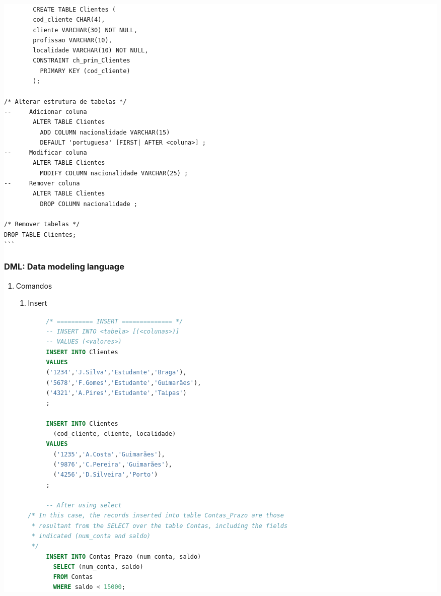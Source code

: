     	    CREATE TABLE Clientes (
    	    cod_cliente CHAR(4),
    	    cliente VARCHAR(30) NOT NULL,
    	    profissao VARCHAR(10),
    	    localidade VARCHAR(10) NOT NULL,
    	    CONSTRAINT ch_prim_Clientes
    	      PRIMARY KEY (cod_cliente)
    	    );
    
    /* Alterar estrutura de tabelas */
    --     Adicionar coluna
    	    ALTER TABLE Clientes
    	      ADD COLUMN nacionalidade VARCHAR(15)
    	      DEFAULT 'portuguesa' [FIRST| AFTER <coluna>] ;
    --     Modificar coluna
    	    ALTER TABLE Clientes
    	      MODIFY COLUMN nacionalidade VARCHAR(25) ;
    --     Remover coluna
    	    ALTER TABLE Clientes
    	      DROP COLUMN nacionalidade ;
    
    /* Remover tabelas */
    DROP TABLE Clientes;
    ```


<a id="orgdfe0fff"></a>

### DML: Data modeling language

1.  Comandos

    1.  Insert
        
        ```sql
        	 /* ========== INSERT ============== */
        	 -- INSERT INTO <tabela> [(<colunas>)]
        	 -- VALUES (<valores>)
        	 INSERT INTO Clientes 
        	 VALUES 
        	 ('1234','J.Silva','Estudante','Braga'),
        	 ('5678','F.Gomes','Estudante','Guimarães'),
        	 ('4321','A.Pires','Estudante','Taipas')
        	 ;
        
        	 INSERT INTO Clientes
        	   (cod_cliente, cliente, localidade)
        	 VALUES 
        	   ('1235','A.Costa','Guimarães'),
        	   ('9876','C.Pereira','Guimarães'),
        	   ('4256','D.Silveira','Porto')
        	 ;
        
        	 -- After using select
        /* In this case, the records inserted into table Contas_Prazo are those
         * resultant from the SELECT over the table Contas, including the fields
         * indicated (num_conta and saldo)
         */
        	 INSERT INTO Contas_Prazo (num_conta, saldo)
        	   SELECT (num_conta, saldo)
        	   FROM Contas
        	   WHERE saldo < 15000;
        ```
        